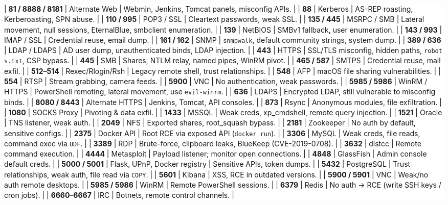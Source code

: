 | **81 / 8888 / 8181** | Alternate Web                        | Webmin, Jenkins, Tomcat panels, misconfig APIs.                                            |
| **88**               | Kerberos                             | AS-REP roasting, Kerberoasting, SPN abuse.                                                 |
| **110 / 995**        | POP3 / SSL                           | Cleartext passwords, weak SSL.                                                             |
| **135 / 445**        | MSRPC / SMB                          | Lateral movement, null sessions, EternalBlue, smbclient enumeration.                       |
| **139**              | NetBIOS                              | SMBv1 fallback, user enumeration.                                                          |
| **143 / 993**        | IMAP / SSL                           | Credential reuse, email dump.                                                              |
| **161 / 162**        | SNMP                                 | `snmpwalk`, default community strings, system dump.                                        |
| **389 / 636**        | LDAP / LDAPS                         | AD user dump, unauthenticated binds, LDAP injection.                                       |
| **443**              | HTTPS                                | SSL/TLS misconfig, hidden paths, `robots.txt`, CSP bypass.                                 |
| **445**              | SMB                                  | Shares, NTLM relay, named pipes, WinRM pivot.                                              |
| **465 / 587**        | SMTPS                                | Credential reuse, mail exfil.                                                              |
| **512–514**          | Rexec/Rlogin/Rsh                     | Legacy remote shell, trust relationships.                                                  |
| **548**              | AFP                                  | macOS file sharing vulnerabilities.                                                        |
| **554**              | RTSP                                 | Stream grabbing, camera feeds.                                                             |
| **5900**             | VNC                                  | No authentication, weak passwords.                                                         |
| **5985 / 5986**      | WinRM / HTTPS                        | PowerShell remoting, lateral movement, use `evil-winrm`.                                   |
| **636**              | LDAPS                                | Encrypted LDAP, still vulnerable to misconfig binds.                                       |
| **8080 / 8443**      | Alternate HTTPS                      | Jenkins, Tomcat, API consoles.                                                             |
| **873**              | Rsync                                | Anonymous modules, file exfiltration.                                                      |
| **1080**             | SOCKS Proxy                          | Pivoting & data exfil.                                                                     |
| **1433**             | MSSQL                                | Weak creds, xp\_cmdshell, remote query injection.                                          |
| **1521**             | Oracle                               | TNS listener, weak auth.                                                                   |
| **2049**             | NFS                                  | Exported shares, root\_squash bypass.                                                      |
| **2181**             | Zookeeper                            | No auth by default, sensitive configs.                                                     |
| **2375**             | Docker API                           | Root RCE via exposed API (`docker run`).                                                   |
| **3306**             | MySQL                                | Weak creds, file reads, command exec via `UDF`.                                            |
| **3389**             | RDP                                  | Brute-force, clipboard leaks, BlueKeep (CVE-2019-0708).                                    |
| **3632**             | distcc                               | Remote command execution.                                                                  |
| **4444**             | Metasploit                           | Payload listener; monitor open connections.                                                |
| **4848**             | GlassFish                            | Admin console default creds.                                                               |
| **5000 / 5001**      | Flask, UPnP, Docker registry         | Sensitive APIs, token dumps.                                                               |
| **5432**             | PostgreSQL                           | Trust relationships, weak auth, file read via `COPY`.                                      |
| **5601**             | Kibana                               | XSS, RCE in outdated versions.                                                             |
| **5900 / 5901**      | VNC                                  | Weak/no auth remote desktops.                                                              |
| **5985 / 5986**      | WinRM                                | Remote PowerShell sessions.                                                                |
| **6379**             | Redis                                | No auth → RCE (write SSH keys / cron jobs).                                                |
| **6660–6667**        | IRC                                  | Botnets, remote control channels.                                                          |